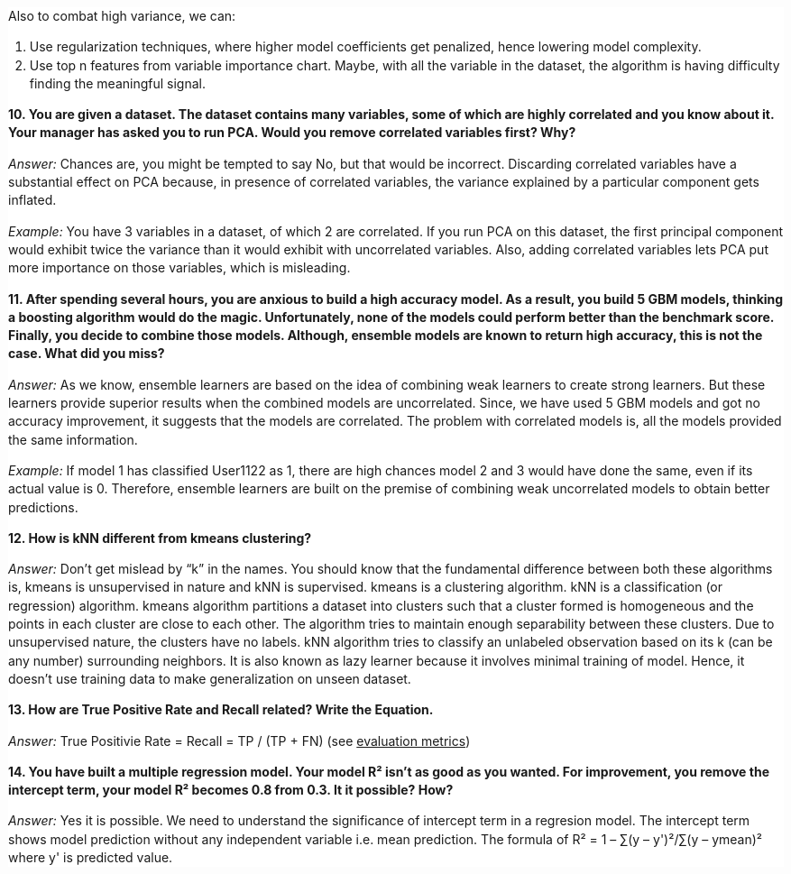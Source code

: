   Also to combat high variance, we can:
  1. Use regularization techniques, where higher model coefficients get penalized, hence lowering model complexity.
  2. Use top n features from variable importance chart. Maybe, with all the variable in the dataset, the algorithm is having difficulty finding the meaningful signal.

**10. You are given a dataset. The dataset contains many variables, some of which are highly correlated and you know about it. Your manager has asked you to run PCA. Would you remove correlated variables first? Why?**

  *Answer:* Chances are, you might be tempted to say No, but that would be incorrect. Discarding correlated variables have a substantial effect on PCA because, in presence of correlated variables, the variance explained by a particular component gets inflated.

  *Example:* You have 3 variables in a dataset, of which 2 are correlated. If you run PCA on this dataset, the first principal component would exhibit twice the variance than it would exhibit with uncorrelated variables. Also, adding correlated variables lets PCA put more importance on those variables, which is misleading.

**11. After spending several hours, you are anxious to build a high accuracy model. As a result, you build 5 GBM models, thinking a boosting algorithm would do the magic. Unfortunately, none of the models could perform better than the benchmark score. Finally, you decide to combine those models. Although, ensemble models are known to return high accuracy, this is not the case. What did you miss?**

  *Answer:* As we know, ensemble learners are based on the idea of combining weak learners to create strong learners. But these learners provide superior results when the combined models are uncorrelated. Since, we have used 5 GBM models and got no accuracy improvement, it suggests that the models are correlated. The problem with correlated models is, all the models provided the same information.

  *Example:* If model 1 has classified User1122 as 1, there are high chances model 2 and 3 would have done the same, even if its actual value is 0. Therefore, ensemble learners are built on the premise of combining weak uncorrelated models to obtain better predictions.

**12. How is kNN different from kmeans clustering?**

  *Answer:* Don’t get mislead by “k” in the names. You should know that the fundamental difference between both these algorithms is, kmeans is unsupervised in nature and kNN is supervised. kmeans is a clustering algorithm. kNN is a classification (or regression) algorithm. kmeans algorithm partitions a dataset into clusters such that a cluster formed is homogeneous and the points in each cluster are close to each other. The algorithm tries to maintain enough separability between these clusters. Due to unsupervised nature, the clusters have no labels. kNN algorithm tries to classify an unlabeled observation based on its k (can be any number) surrounding neighbors. It is also known as lazy learner because it involves minimal training of model. Hence, it doesn’t use training data to make generalization on unseen dataset.

**13. How are True Positive Rate and Recall related? Write the Equation.**

  *Answer:* True Positivie Rate = Recall = TP / (TP + FN) (see [evaluation metrics](https://www.analyticsvidhya.com/blog/2016/02/7-important-model-evaluation-error-metrics/))

**14. You have built a multiple regression model. Your model R² isn’t as good as you wanted. For improvement, you remove the intercept term, your model R² becomes 0.8 from 0.3. It it possible? How?**

  *Answer:* Yes it is possible. We need to understand the significance of intercept term in a regresion model. The intercept term shows model prediction without any independent variable i.e. mean prediction. The formula of R² = 1 – ∑(y – y')²/∑(y – ymean)² where y' is predicted value.
